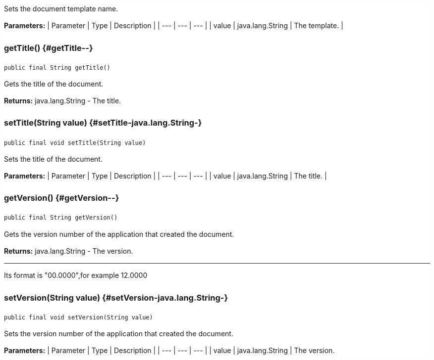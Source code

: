 
Sets the document template name.

**Parameters:**
| Parameter | Type | Description |
| --- | --- | --- |
| value | java.lang.String | The template. |

### getTitle() {#getTitle--}
```
public final String getTitle()
```


Gets the title of the document.

**Returns:**
java.lang.String - The title.
### setTitle(String value) {#setTitle-java.lang.String-}
```
public final void setTitle(String value)
```


Sets the title of the document.

**Parameters:**
| Parameter | Type | Description |
| --- | --- | --- |
| value | java.lang.String | The title. |

### getVersion() {#getVersion--}
```
public final String getVersion()
```


Gets the version number of the application that created the document.

**Returns:**
java.lang.String - The version.

--------------------

Its format is "00.0000",for example 12.0000
### setVersion(String value) {#setVersion-java.lang.String-}
```
public final void setVersion(String value)
```


Sets the version number of the application that created the document.

**Parameters:**
| Parameter | Type | Description |
| --- | --- | --- |
| value | java.lang.String | The version.
